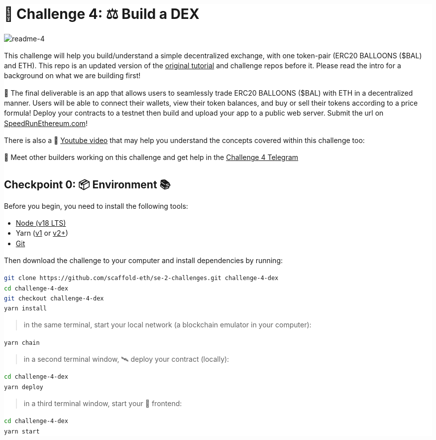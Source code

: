 # 🚩 Challenge 4: ⚖️ Build a DEX

![readme-4](https://github.com/scaffold-eth/se-2-challenges/assets/55535804/a4807ee8-555a-4466-8216-0d91e0e76c33)

This challenge will help you build/understand a simple decentralized exchange, with one token-pair (ERC20 BALLOONS ($BAL) and ETH). This repo is an updated version of the [original tutorial](https://medium.com/@austin_48503/%EF%B8%8F-minimum-viable-exchange-d84f30bd0c90) and challenge repos before it. Please read the intro for a background on what we are building first!

🌟 The final deliverable is an app that allows users to seamlessly trade ERC20 BALLOONS ($BAL) with ETH in a decentralized manner. Users will be able to connect their wallets, view their token balances, and buy or sell their tokens according to a price formula!
Deploy your contracts to a testnet then build and upload your app to a public web server. Submit the url on [SpeedRunEthereum.com](https://speedrunethereum.com)!

There is also a 🎥 [Youtube video](https://www.youtube.com/watch?v=eP5w6Ger1EQ) that may help you understand the concepts covered within this challenge too:

💬 Meet other builders working on this challenge and get help in the [Challenge 4 Telegram](https://t.me/+_NeUIJ664Tc1MzIx)

## Checkpoint 0: 📦 Environment 📚

Before you begin, you need to install the following tools:

- [Node (v18 LTS)](https://nodejs.org/en/download/)
- Yarn ([v1](https://classic.yarnpkg.com/en/docs/install/) or [v2+](https://yarnpkg.com/getting-started/install))
- [Git](https://git-scm.com/downloads)

Then download the challenge to your computer and install dependencies by running:

```sh
git clone https://github.com/scaffold-eth/se-2-challenges.git challenge-4-dex
cd challenge-4-dex
git checkout challenge-4-dex
yarn install
```

> in the same terminal, start your local network (a blockchain emulator in your computer):

```sh
yarn chain
```

> in a second terminal window, 🛰 deploy your contract (locally):

```sh
cd challenge-4-dex
yarn deploy
```

> in a third terminal window, start your 📱 frontend:

```sh
cd challenge-4-dex
yarn start
```
